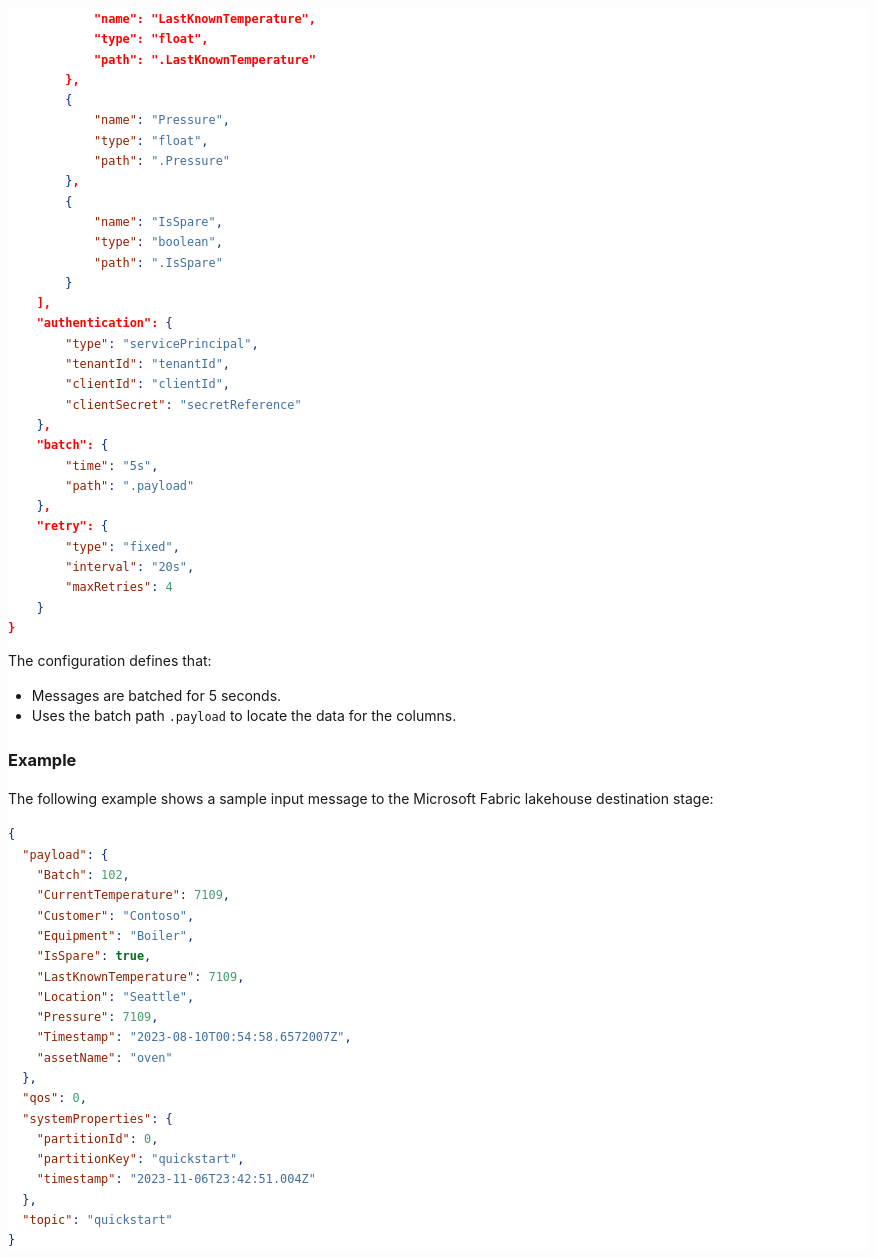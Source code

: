```json
            "name": "LastKnownTemperature",
            "type": "float",
            "path": ".LastKnownTemperature"
        },
        {
            "name": "Pressure",
            "type": "float",
            "path": ".Pressure"
        },
        {
            "name": "IsSpare",
            "type": "boolean",
            "path": ".IsSpare"
        }
    ],
    "authentication": {
        "type": "servicePrincipal",
        "tenantId": "tenantId",
        "clientId": "clientId",
        "clientSecret": "secretReference"
    },
    "batch": {
        "time": "5s",
        "path": ".payload"
    },
    "retry": {
        "type": "fixed",
        "interval": "20s",
        "maxRetries": 4
    }
}
```

The configuration defines that:

- Messages are batched for 5 seconds.
- Uses the batch path `.payload` to locate the data for the columns.

### Example

The following example shows a sample input message to the Microsoft Fabric lakehouse destination stage:

```json
{
  "payload": {
    "Batch": 102,
    "CurrentTemperature": 7109,
    "Customer": "Contoso",
    "Equipment": "Boiler",
    "IsSpare": true,
    "LastKnownTemperature": 7109,
    "Location": "Seattle",
    "Pressure": 7109,
    "Timestamp": "2023-08-10T00:54:58.6572007Z",
    "assetName": "oven"
  },
  "qos": 0,
  "systemProperties": {
    "partitionId": 0,
    "partitionKey": "quickstart",
    "timestamp": "2023-11-06T23:42:51.004Z"
  },
  "topic": "quickstart"
}
```